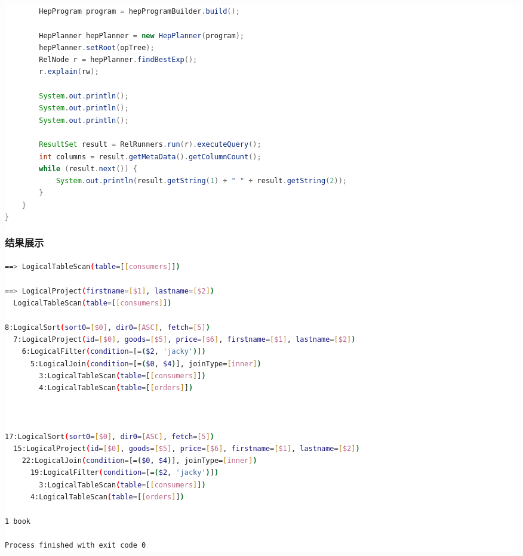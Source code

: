 ```java
        HepProgram program = hepProgramBuilder.build();

        HepPlanner hepPlanner = new HepPlanner(program);
        hepPlanner.setRoot(opTree);
        RelNode r = hepPlanner.findBestExp();
        r.explain(rw);

        System.out.println();
        System.out.println();
        System.out.println();

        ResultSet result = RelRunners.run(r).executeQuery();
        int columns = result.getMetaData().getColumnCount();
        while (result.next()) {
            System.out.println(result.getString(1) + " " + result.getString(2));
        }
    }
}


```

### 结果展示

```bash
==> LogicalTableScan(table=[[consumers]])

==> LogicalProject(firstname=[$1], lastname=[$2])
  LogicalTableScan(table=[[consumers]])

8:LogicalSort(sort0=[$0], dir0=[ASC], fetch=[5])
  7:LogicalProject(id=[$0], goods=[$5], price=[$6], firstname=[$1], lastname=[$2])
    6:LogicalFilter(condition=[=($2, 'jacky')])
      5:LogicalJoin(condition=[=($0, $4)], joinType=[inner])
        3:LogicalTableScan(table=[[consumers]])
        4:LogicalTableScan(table=[[orders]])



17:LogicalSort(sort0=[$0], dir0=[ASC], fetch=[5])
  15:LogicalProject(id=[$0], goods=[$5], price=[$6], firstname=[$1], lastname=[$2])
    22:LogicalJoin(condition=[=($0, $4)], joinType=[inner])
      19:LogicalFilter(condition=[=($2, 'jacky')])
        3:LogicalTableScan(table=[[consumers]])
      4:LogicalTableScan(table=[[orders]])

1 book

Process finished with exit code 0

```
